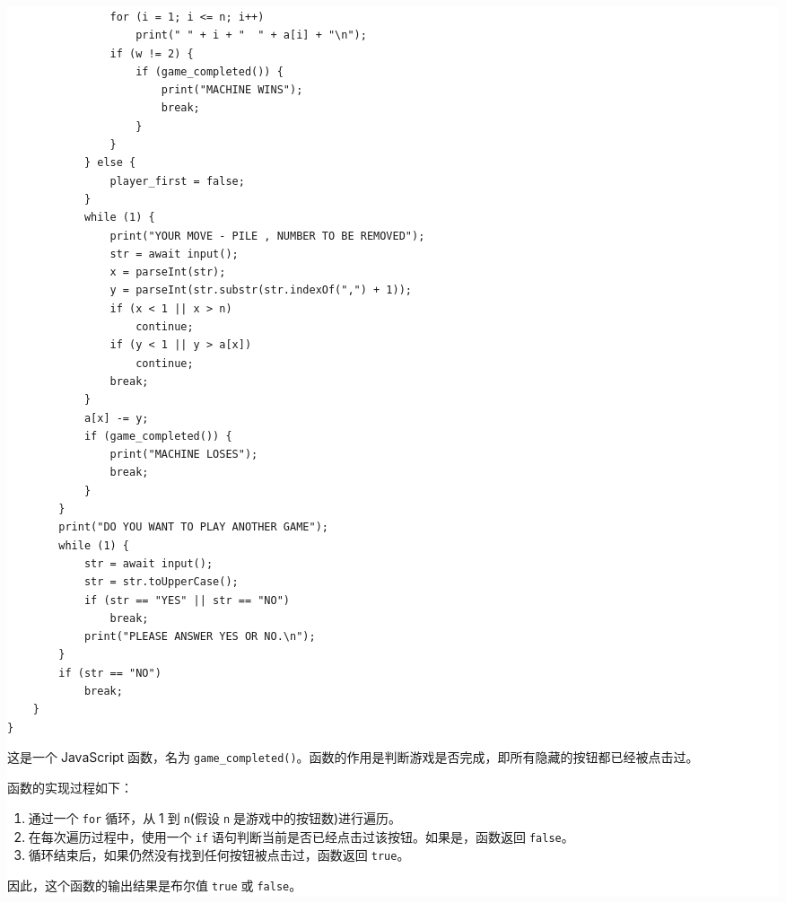 ```
                for (i = 1; i <= n; i++)
                    print(" " + i + "  " + a[i] + "\n");
                if (w != 2) {
                    if (game_completed()) {
                        print("MACHINE WINS");
                        break;
                    }
                }
            } else {
                player_first = false;
            }
            while (1) {
                print("YOUR MOVE - PILE , NUMBER TO BE REMOVED");
                str = await input();
                x = parseInt(str);
                y = parseInt(str.substr(str.indexOf(",") + 1));
                if (x < 1 || x > n)
                    continue;
                if (y < 1 || y > a[x])
                    continue;
                break;
            }
            a[x] -= y;
            if (game_completed()) {
                print("MACHINE LOSES");
                break;
            }
        }
        print("DO YOU WANT TO PLAY ANOTHER GAME");
        while (1) {
            str = await input();
            str = str.toUpperCase();
            if (str == "YES" || str == "NO")
                break;
            print("PLEASE ANSWER YES OR NO.\n");
        }
        if (str == "NO")
            break;
    }
}

```

这是一个 JavaScript 函数，名为 `game_completed()`。函数的作用是判断游戏是否完成，即所有隐藏的按钮都已经被点击过。

函数的实现过程如下：

1. 通过一个 `for` 循环，从 1 到 `n`(假设 `n` 是游戏中的按钮数)进行遍历。
2. 在每次遍历过程中，使用一个 `if` 语句判断当前是否已经点击过该按钮。如果是，函数返回 `false`。
3. 循环结束后，如果仍然没有找到任何按钮被点击过，函数返回 `true`。

因此，这个函数的输出结果是布尔值 `true` 或 `false`。
